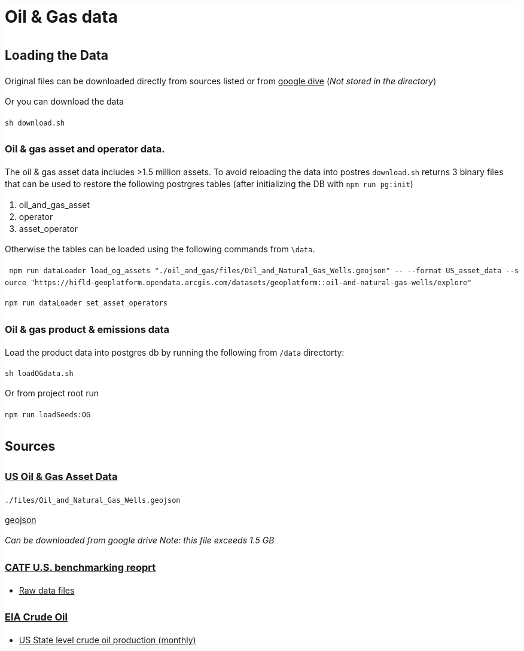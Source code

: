 # Oil & Gas data

## Loading the Data

Original files can be downloaded directly from sources listed or from [google dive](https://drive.google.com/drive/folders/1Kifnuj4x2uhzm3oxS4nqh-OQszTuqlWU?usp=sharing) (*Not stored in the directory*)

Or you can download the data
```
sh download.sh
```

### Oil & gas asset and operator data.

The oil & gas asset data includes >1.5 million assets.
To avoid reloading the data into postres `download.sh` returns 3 binary files that can be used to restore the following postrgres tables (after initializing the DB with `npm run pg:init`)

1. oil_and_gas_asset
2. operator
3. asset_operator

Otherwise the tables can be loaded using the following commands from `\data`.

``` npm run dataLoader load_og_assets "./oil_and_gas/files/Oil_and_Natural_Gas_Wells.geojson" -- --format US_asset_data --source "https://hifld-geoplatform.opendata.arcgis.com/datasets/geoplatform::oil-and-natural-gas-wells/explore"```

```npm run dataLoader set_asset_operators```

### Oil & gas product & emissions data

Load the product data into postgres db by running the following from `/data` directorty:
```
sh loadOGdata.sh
```

Or from project root run 
```
npm run loadSeeds:OG
```

## Sources

### [US Oil & Gas Asset Data](https://hifld-geoplatform.opendata.arcgis.com/datasets/geoplatform::oil-and-natural-gas-wells/explore)

`./files/Oil_and_Natural_Gas_Wells.geojson`

[geojson](https://services1.arcgis.com/Hp6G80Pky0om7QvQ/arcgis/rest/services/Oil_and_Natural_Gas_Wells/FeatureServer/0/query?outFields=*&where=1%3D1&f=geojson)

*Can be downloaded from google drive*
*Note: this file exceeds 1.5 GB*

### [CATF U.S. benchmarking reoprt](https://cdn.catf.us/wp-content/uploads/2022/07/14094726/oilandgas_benchmarkingreport2022.pdf)

- [Raw data files](https://www.sustainability.com/globalassets/sustainability.com/thinking/pdfs/2022/2022-og-benchmarking-report-data.xlsx)


### [EIA Crude Oil](https://www.eia.gov/dnav/pet/pet_crd_crpdn_adc_mbbl_m.htm)

- [US State level crude oil production (monthly)](https://www.eia.gov/dnav/ng/xls/PET_CRD_CRPDN_ADC_MBBL_M.xls)
```